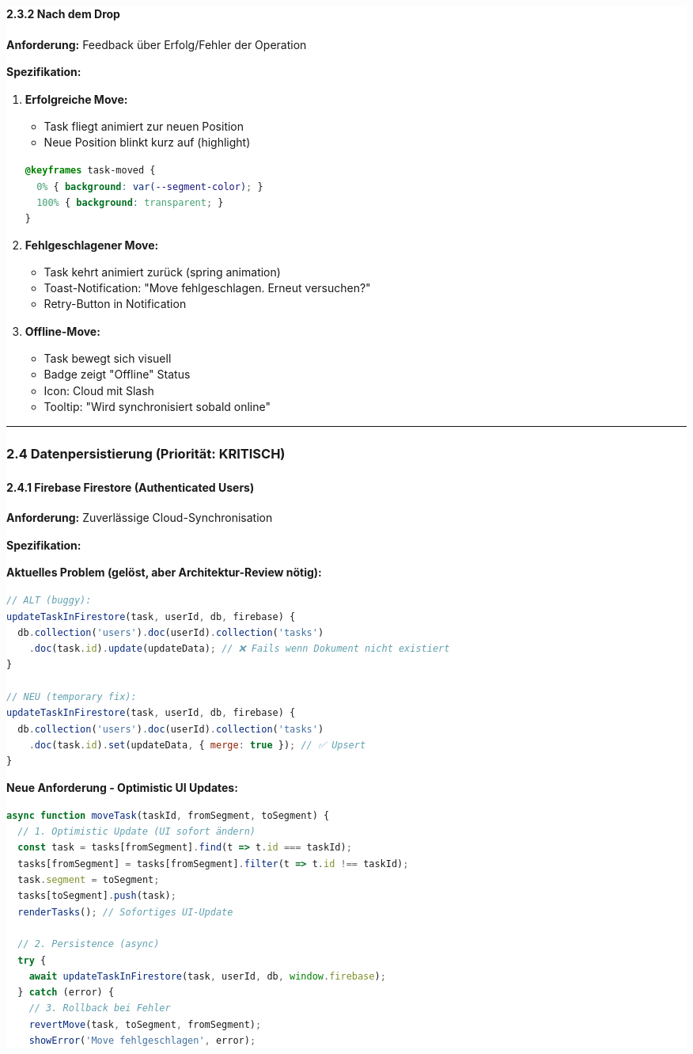 #### 2.3.2 Nach dem Drop
**Anforderung:** Feedback über Erfolg/Fehler der Operation

**Spezifikation:**

1. **Erfolgreiche Move:**
   - Task fliegt animiert zur neuen Position
   - Neue Position blinkt kurz auf (highlight)
   ```css
   @keyframes task-moved {
     0% { background: var(--segment-color); }
     100% { background: transparent; }
   }
   ```

2. **Fehlgeschlagener Move:**
   - Task kehrt animiert zurück (spring animation)
   - Toast-Notification: "Move fehlgeschlagen. Erneut versuchen?"
   - Retry-Button in Notification

3. **Offline-Move:**
   - Task bewegt sich visuell
   - Badge zeigt "Offline" Status
   - Icon: Cloud mit Slash
   - Tooltip: "Wird synchronisiert sobald online"

---

### 2.4 Datenpersistierung (Priorität: KRITISCH)

#### 2.4.1 Firebase Firestore (Authenticated Users)
**Anforderung:** Zuverlässige Cloud-Synchronisation

**Spezifikation:**

**Aktuelles Problem (gelöst, aber Architektur-Review nötig):**
```javascript
// ALT (buggy):
updateTaskInFirestore(task, userId, db, firebase) {
  db.collection('users').doc(userId).collection('tasks')
    .doc(task.id).update(updateData); // ❌ Fails wenn Dokument nicht existiert
}

// NEU (temporary fix):
updateTaskInFirestore(task, userId, db, firebase) {
  db.collection('users').doc(userId).collection('tasks')
    .doc(task.id).set(updateData, { merge: true }); // ✅ Upsert
}
```

**Neue Anforderung - Optimistic UI Updates:**
```javascript
async function moveTask(taskId, fromSegment, toSegment) {
  // 1. Optimistic Update (UI sofort ändern)
  const task = tasks[fromSegment].find(t => t.id === taskId);
  tasks[fromSegment] = tasks[fromSegment].filter(t => t.id !== taskId);
  task.segment = toSegment;
  tasks[toSegment].push(task);
  renderTasks(); // Sofortiges UI-Update

  // 2. Persistence (async)
  try {
    await updateTaskInFirestore(task, userId, db, window.firebase);
  } catch (error) {
    // 3. Rollback bei Fehler
    revertMove(task, toSegment, fromSegment);
    showError('Move fehlgeschlagen', error);
```